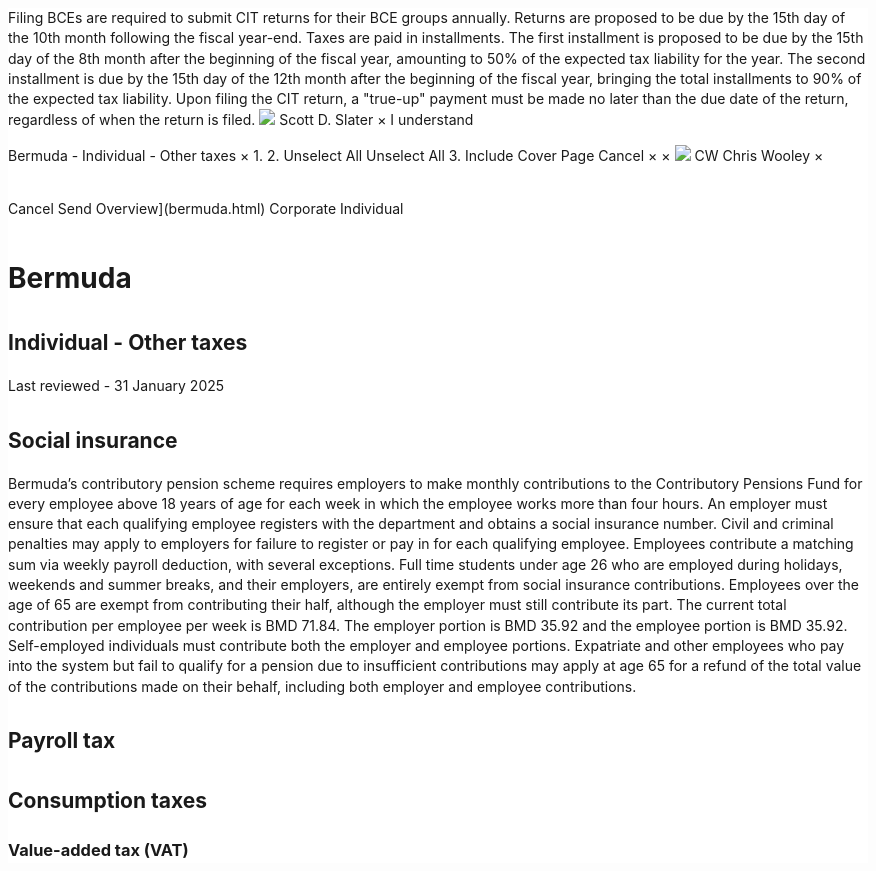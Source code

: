 Filing BCEs are required to submit CIT returns for their BCE groups annually. Returns are proposed to be due by the 15th day of the 10th month following the fiscal year-end.
Taxes are paid in installments. The first installment is proposed to be due by the 15th day of the 8th month after the beginning of the fiscal year, amounting to 50% of the expected tax liability for the year. The second installment is due by the 15th day of the 12th month after the beginning of the fiscal year, bringing the total installments to 90% of the expected tax liability.
Upon filing the CIT return, a "true-up" payment must be made no later than the due date of the return, regardless of when the return is filed.
![](-/media/world-wide-tax-summaries/attachments/bermuda---scott_slater.ashx%3Frev=a6b8c2ea4afa4782b54455ae12868d57&revision=a6b8c2ea-4afa-4782-b544-55ae12868d57&hash=B5EA019F617156DBE45354663B841945D151D6C7)
Scott D. Slater
×
I understand

Bermuda - Individual - Other taxes
×
1.
2.
Unselect All
Unselect All
3.
Include Cover Page
Cancel
×
×
![](-/media/world-wide-tax-summaries/attachments/global---chris-wooley.ashx%3Frev=ac5e5f3223b34096b1afc2a6009c7320&revision=ac5e5f32-23b3-4096-b1af-c2a6009c7320&hash=859B7ADC84DC2CBEC9760E9E6EE7DE6D0A8BFCDF)
CW
Chris Wooley
×
######
Cancel
Send
Overview](bermuda.html)
Corporate
Individual
# Bermuda
## Individual - Other taxes
Last reviewed - 31 January 2025
## Social insurance
Bermuda’s contributory pension scheme requires employers to make monthly contributions to the Contributory Pensions Fund for every employee above 18 years of age for each week in which the employee works more than four hours. An employer must ensure that each qualifying employee registers with the department and obtains a social insurance number. Civil and criminal penalties may apply to employers for failure to register or pay in for each qualifying employee.
Employees contribute a matching sum via weekly payroll deduction, with several exceptions. Full time students under age 26 who are employed during holidays, weekends and summer breaks, and their employers, are entirely exempt from social insurance contributions. Employees over the age of 65 are exempt from contributing their half, although the employer must still contribute its part.
The current total contribution per employee per week is BMD 71.84. The employer portion is BMD 35.92 and the employee portion is BMD 35.92. Self-employed individuals must contribute both the employer and employee portions.
Expatriate and other employees who pay into the system but fail to qualify for a pension due to insufficient contributions may apply at age 65 for a refund of the total value of the contributions made on their behalf, including both employer and employee contributions.
## Payroll tax
## Consumption taxes
### Value-added tax (VAT)